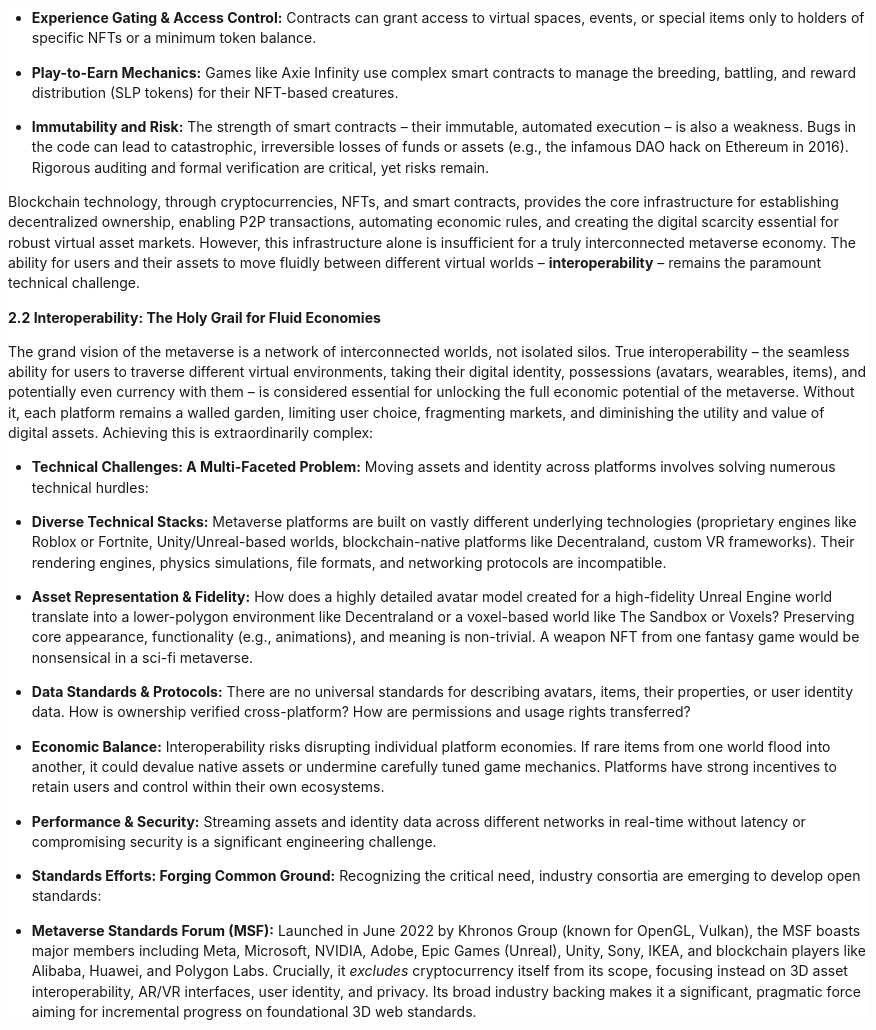 *   **Experience Gating & Access Control:** Contracts can grant access to virtual spaces, events, or special items only to holders of specific NFTs or a minimum token balance.

*   **Play-to-Earn Mechanics:** Games like Axie Infinity use complex smart contracts to manage the breeding, battling, and reward distribution (SLP tokens) for their NFT-based creatures.

*   **Immutability and Risk:** The strength of smart contracts – their immutable, automated execution – is also a weakness. Bugs in the code can lead to catastrophic, irreversible losses of funds or assets (e.g., the infamous DAO hack on Ethereum in 2016). Rigorous auditing and formal verification are critical, yet risks remain.

Blockchain technology, through cryptocurrencies, NFTs, and smart contracts, provides the core infrastructure for establishing decentralized ownership, enabling P2P transactions, automating economic rules, and creating the digital scarcity essential for robust virtual asset markets. However, this infrastructure alone is insufficient for a truly interconnected metaverse economy. The ability for users and their assets to move fluidly between different virtual worlds – **interoperability** – remains the paramount technical challenge.

**2.2 Interoperability: The Holy Grail for Fluid Economies**

The grand vision of the metaverse is a network of interconnected worlds, not isolated silos. True interoperability – the seamless ability for users to traverse different virtual environments, taking their digital identity, possessions (avatars, wearables, items), and potentially even currency with them – is considered essential for unlocking the full economic potential of the metaverse. Without it, each platform remains a walled garden, limiting user choice, fragmenting markets, and diminishing the utility and value of digital assets. Achieving this is extraordinarily complex:

*   **Technical Challenges: A Multi-Faceted Problem:** Moving assets and identity across platforms involves solving numerous technical hurdles:

*   **Diverse Technical Stacks:** Metaverse platforms are built on vastly different underlying technologies (proprietary engines like Roblox or Fortnite, Unity/Unreal-based worlds, blockchain-native platforms like Decentraland, custom VR frameworks). Their rendering engines, physics simulations, file formats, and networking protocols are incompatible.

*   **Asset Representation & Fidelity:** How does a highly detailed avatar model created for a high-fidelity Unreal Engine world translate into a lower-polygon environment like Decentraland or a voxel-based world like The Sandbox or Voxels? Preserving core appearance, functionality (e.g., animations), and meaning is non-trivial. A weapon NFT from one fantasy game would be nonsensical in a sci-fi metaverse.

*   **Data Standards & Protocols:** There are no universal standards for describing avatars, items, their properties, or user identity data. How is ownership verified cross-platform? How are permissions and usage rights transferred?

*   **Economic Balance:** Interoperability risks disrupting individual platform economies. If rare items from one world flood into another, it could devalue native assets or undermine carefully tuned game mechanics. Platforms have strong incentives to retain users and control within their own ecosystems.

*   **Performance & Security:** Streaming assets and identity data across different networks in real-time without latency or compromising security is a significant engineering challenge.

*   **Standards Efforts: Forging Common Ground:** Recognizing the critical need, industry consortia are emerging to develop open standards:

*   **Metaverse Standards Forum (MSF):** Launched in June 2022 by Khronos Group (known for OpenGL, Vulkan), the MSF boasts major members including Meta, Microsoft, NVIDIA, Adobe, Epic Games (Unreal), Unity, Sony, IKEA, and blockchain players like Alibaba, Huawei, and Polygon Labs. Crucially, it *excludes* cryptocurrency itself from its scope, focusing instead on 3D asset interoperability, AR/VR interfaces, user identity, and privacy. Its broad industry backing makes it a significant, pragmatic force aiming for incremental progress on foundational 3D web standards.
